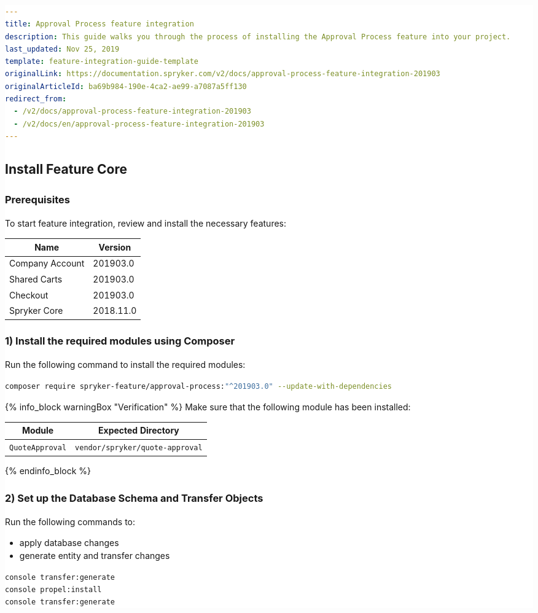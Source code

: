 ```yaml
---
title: Approval Process feature integration
description: This guide walks you through the process of installing the Approval Process feature into your project.
last_updated: Nov 25, 2019
template: feature-integration-guide-template
originalLink: https://documentation.spryker.com/v2/docs/approval-process-feature-integration-201903
originalArticleId: ba69b984-190e-4ca2-ae99-a7087a5ff130
redirect_from:
  - /v2/docs/approval-process-feature-integration-201903
  - /v2/docs/en/approval-process-feature-integration-201903
---
```


## Install Feature Core
### Prerequisites
To start feature integration, review and install the necessary features:

| Name | Version |
| --- | --- |
| Company Account | 201903.0 |
| Shared Carts | 201903.0 |
| Checkout | 201903.0 |
| Spryker Core | 2018.11.0 |

### 1) Install the required modules using Composer

Run the following command to install the required modules:
```bash
composer require spryker-feature/approval-process:"^201903.0" --update-with-dependencies
```
{% info_block warningBox "Verification" %}
Make sure that the following module has been installed:<table><thead><tr><th>Module</th><th>Expected Directory</th></tr></thead><tbody><tr><td>`QuoteApproval`</td><td>`vendor/spryker/quote-approval`</td></tr></tbody></table>
{% endinfo_block %}

### 2) Set up the Database Schema and Transfer Objects
Run the following commands to:

* apply database changes
* generate entity and transfer changes

```bash
console transfer:generate
console propel:install
console transfer:generate 
```
